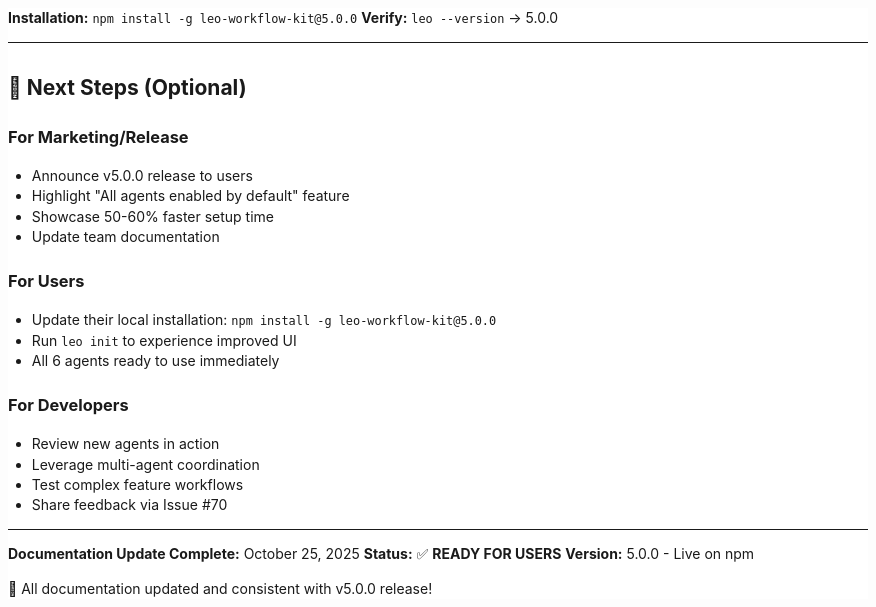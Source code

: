 **Installation:** `npm install -g leo-workflow-kit@5.0.0`
**Verify:** `leo --version` → 5.0.0

---

## 🎯 Next Steps (Optional)

### For Marketing/Release

- Announce v5.0.0 release to users
- Highlight "All agents enabled by default" feature
- Showcase 50-60% faster setup time
- Update team documentation

### For Users

- Update their local installation: `npm install -g leo-workflow-kit@5.0.0`
- Run `leo init` to experience improved UI
- All 6 agents ready to use immediately

### For Developers

- Review new agents in action
- Leverage multi-agent coordination
- Test complex feature workflows
- Share feedback via Issue #70

---

**Documentation Update Complete:** October 25, 2025
**Status:** ✅ **READY FOR USERS**
**Version:** 5.0.0 - Live on npm

🎉 All documentation updated and consistent with v5.0.0 release!
